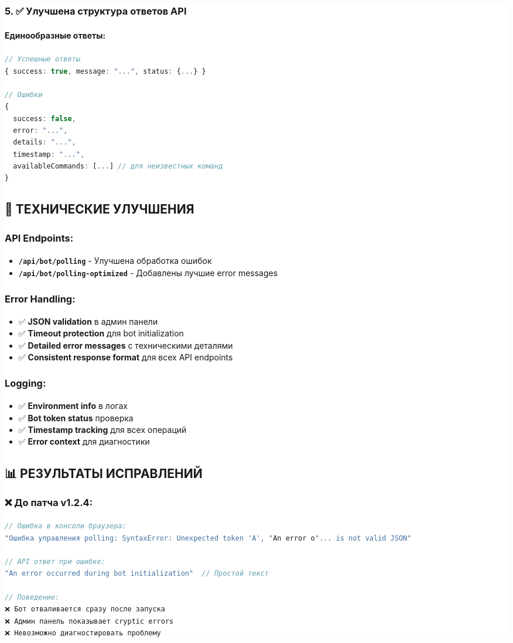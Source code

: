 ### **5. ✅ Улучшена структура ответов API**

#### **Единообразные ответы:**
```typescript
// Успешные ответы
{ success: true, message: "...", status: {...} }

// Ошибки
{ 
  success: false, 
  error: "...", 
  details: "...",
  timestamp: "...",
  availableCommands: [...] // для неизвестных команд
}
```

## 🔧 ТЕХНИЧЕСКИЕ УЛУЧШЕНИЯ

### **API Endpoints:**
- **`/api/bot/polling`** - Улучшена обработка ошибок
- **`/api/bot/polling-optimized`** - Добавлены лучшие error messages

### **Error Handling:**
- ✅ **JSON validation** в админ панели
- ✅ **Timeout protection** для bot initialization
- ✅ **Detailed error messages** с техническими деталями
- ✅ **Consistent response format** для всех API endpoints

### **Logging:**
- ✅ **Environment info** в логах
- ✅ **Bot token status** проверка
- ✅ **Timestamp tracking** для всех операций
- ✅ **Error context** для диагностики

## 📊 РЕЗУЛЬТАТЫ ИСПРАВЛЕНИЙ

### **❌ До патча v1.2.4:**
```javascript
// Ошибка в консоли браузера:
"Ошибка управления polling: SyntaxError: Unexpected token 'A', "An error o"... is not valid JSON"

// API ответ при ошибке:
"An error occurred during bot initialization"  // Простой текст

// Поведение:
❌ Бот отваливается сразу после запуска
❌ Админ панель показывает cryptic errors
❌ Невозможно диагностировать проблему
```
